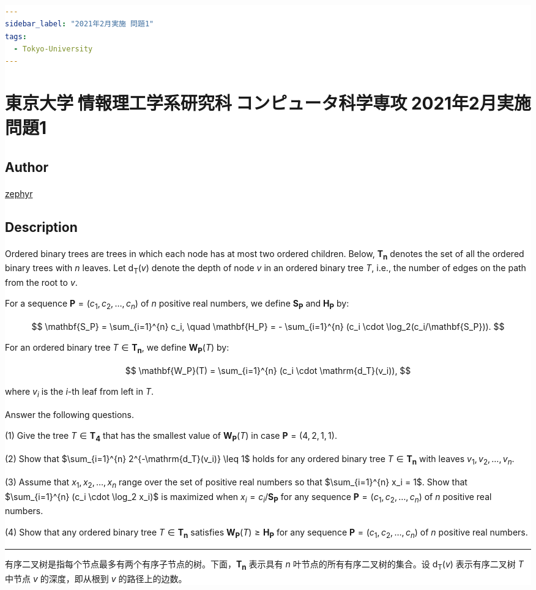 ```yaml
---
sidebar_label: "2021年2月実施 問題1"
tags:
  - Tokyo-University
---
```

# 東京大学 情報理工学系研究科 コンピュータ科学専攻 2021年2月実施 問題1

## **Author**
[zephyr](https://inshi-notes.zephyr-zdz.space/)

## **Description**
Ordered binary trees are trees in which each node has at most two ordered children. Below, $\mathbf{T_n}$ denotes the set of all the ordered binary trees with $n$ leaves. Let $\mathrm{d_T}(v)$ denote the depth of node $v$ in an ordered binary tree $T$, i.e., the number of edges on the path from the root to $v$.

For a sequence $\mathbf{P} = (c_1, c_2, \ldots, c_n)$ of $n$ positive real numbers, we define $\mathbf{S_P}$ and $\mathbf{H_P}$ by:

$$
\mathbf{S_P} = \sum_{i=1}^{n} c_i, \quad \mathbf{H_P} = - \sum_{i=1}^{n} (c_i \cdot \log_2(c_i/\mathbf{S_P})).
$$

For an ordered binary tree $T \in \mathbf{T_n}$, we define $\mathbf{W_P}(T)$ by:

$$
\mathbf{W_P}(T) = \sum_{i=1}^{n} (c_i \cdot \mathrm{d_T}(v_i)),
$$

where $v_i$ is the $i$-th leaf from left in $T$.

Answer the following questions.

(1) Give the tree $T \in \mathbf{T_4}$ that has the smallest value of $\mathbf{W_P}(T)$ in case $\mathbf{P} = (4, 2, 1, 1)$.

(2) Show that $\sum_{i=1}^{n} 2^{-\mathrm{d_T}(v_i)} \leq 1$ holds for any ordered binary tree $T \in \mathbf{T_n}$ with leaves $v_1, v_2, \ldots, v_n$.

(3) Assume that $x_1, x_2, \ldots, x_n$ range over the set of positive real numbers so that $\sum_{i=1}^{n} x_i = 1$. Show that $\sum_{i=1}^{n} (c_i \cdot \log_2 x_i)$ is maximized when $x_i = c_i/\mathbf{S_P}$ for any sequence $\mathbf{P} = (c_1, c_2, \ldots, c_n)$ of $n$ positive real numbers.

(4) Show that any ordered binary tree $T \in \mathbf{T_n}$ satisfies $\mathbf{W_P}(T) \geq \mathbf{H_P}$ for any sequence $\mathbf{P} = (c_1, c_2, \ldots, c_n)$ of $n$ positive real numbers.

---

有序二叉树是指每个节点最多有两个有序子节点的树。下面，$\mathbf{T_n}$ 表示具有 $n$ 叶节点的所有有序二叉树的集合。设 $\mathrm{d_T}(v)$ 表示有序二叉树 $T$ 中节点 $v$ 的深度，即从根到 $v$ 的路径上的边数。
